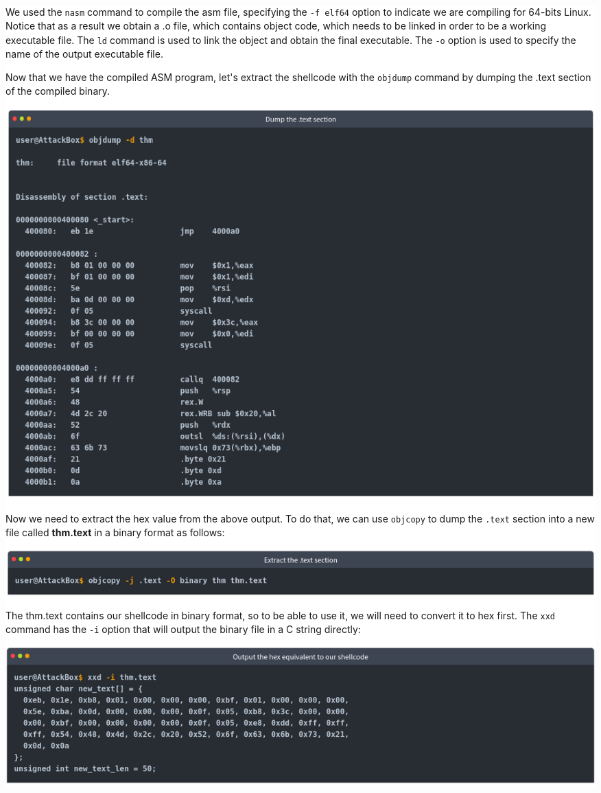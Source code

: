 We used the `nasm` command to compile the asm file, specifying the `-f elf64` option to indicate we are compiling for 64-bits Linux. Notice that as a result we obtain a .o file, which contains object code, which needs to be linked in order to be a working executable file. The `ld` command is used to link the object and obtain the final executable. The `-o` option is used to specify the name of the output executable file.

Now that we have the compiled ASM program, let's extract the shellcode with the `objdump` command by dumping the .text section of the compiled binary.

![task4-terminal2](./images/task4-terminal2.png)

Now we need to extract the hex value from the above output. To do that, we can use `objcopy` to dump the `.text` section into a new file called **thm.text** in a binary format as follows:

![task4-terminal3](./images/task4-terminal3.png)

The thm.text contains our shellcode in binary format, so to be able to use it, we will need to convert it to hex first. The `xxd` command has the `-i` option that will output the binary file in a C string directly:

![task4-terminal4](./images/task4-terminal4.png)
